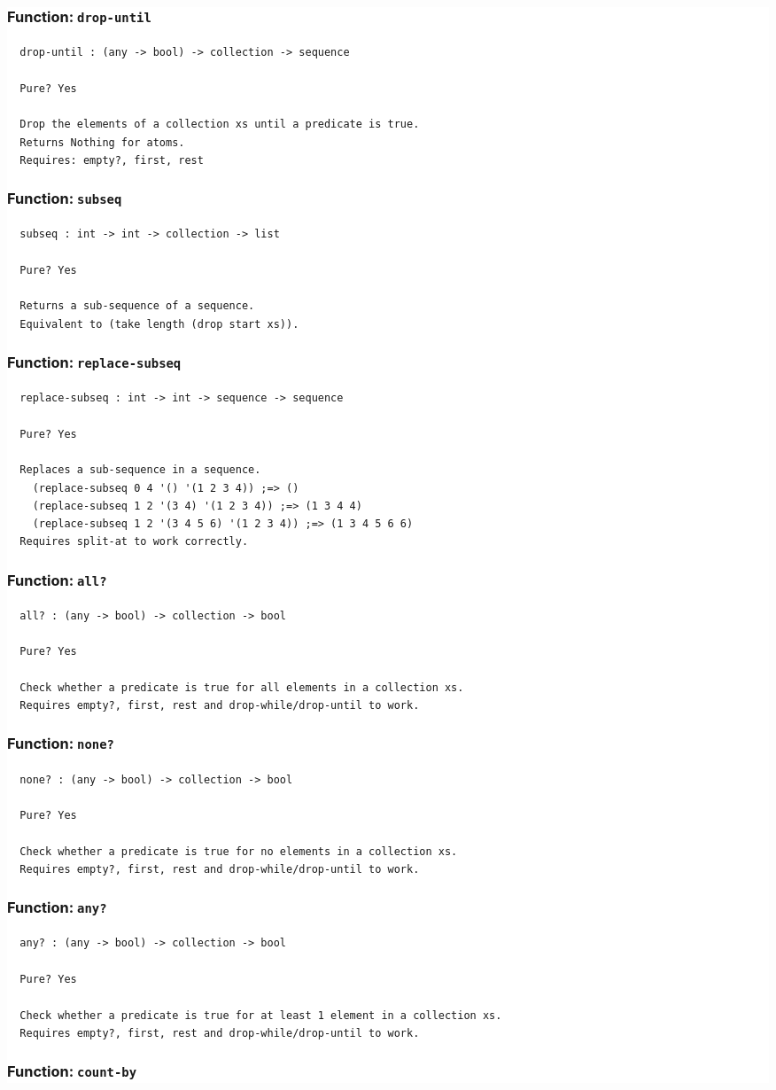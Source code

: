 ```
```
### Function: `drop-until` 
```
  drop-until : (any -> bool) -> collection -> sequence
  
  Pure? Yes
  
  Drop the elements of a collection xs until a predicate is true.
  Returns Nothing for atoms.
  Requires: empty?, first, rest
```
### Function: `subseq` 
```
  subseq : int -> int -> collection -> list
  
  Pure? Yes
  
  Returns a sub-sequence of a sequence.
  Equivalent to (take length (drop start xs)).
```
### Function: `replace-subseq` 
```
  replace-subseq : int -> int -> sequence -> sequence
  
  Pure? Yes
  
  Replaces a sub-sequence in a sequence.
    (replace-subseq 0 4 '() '(1 2 3 4)) ;=> ()
    (replace-subseq 1 2 '(3 4) '(1 2 3 4)) ;=> (1 3 4 4)
    (replace-subseq 1 2 '(3 4 5 6) '(1 2 3 4)) ;=> (1 3 4 5 6 6)
  Requires split-at to work correctly.
```
### Function: `all?` 
```
  all? : (any -> bool) -> collection -> bool
  
  Pure? Yes
  
  Check whether a predicate is true for all elements in a collection xs.
  Requires empty?, first, rest and drop-while/drop-until to work.
```
### Function: `none?` 
```
  none? : (any -> bool) -> collection -> bool
  
  Pure? Yes
  
  Check whether a predicate is true for no elements in a collection xs.
  Requires empty?, first, rest and drop-while/drop-until to work.
```
### Function: `any?` 
```
  any? : (any -> bool) -> collection -> bool
  
  Pure? Yes
  
  Check whether a predicate is true for at least 1 element in a collection xs.
  Requires empty?, first, rest and drop-while/drop-until to work.
```
### Function: `count-by` 
```
```